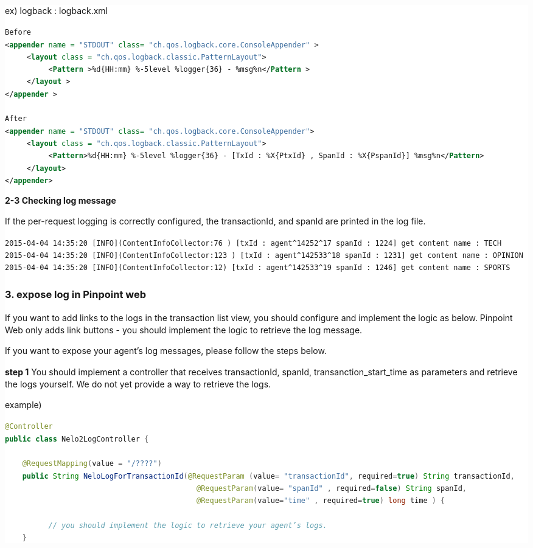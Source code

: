 ex) logback : logback.xml
```xml
Before
<appender name = "STDOUT" class= "ch.qos.logback.core.ConsoleAppender" >
     <layout class = "ch.qos.logback.classic.PatternLayout">
          <Pattern >%d{HH:mm} %-5level %logger{36} - %msg%n</Pattern >
     </layout >
</appender >

After
<appender name = "STDOUT" class= "ch.qos.logback.core.ConsoleAppender">
     <layout class = "ch.qos.logback.classic.PatternLayout">
          <Pattern>%d{HH:mm} %-5level %logger{36} - [TxId : %X{PtxId} , SpanId : %X{PspanId}] %msg%n</Pattern>
     </layout>
</appender>
```

**2-3 Checking log message**

If the per-request logging is correctly configured, the transactionId, and spanId are printed in the log file.

```  
2015-04-04 14:35:20 [INFO](ContentInfoCollector:76 ) [txId : agent^14252^17 spanId : 1224] get content name : TECH
2015-04-04 14:35:20 [INFO](ContentInfoCollector:123 ) [txId : agent^142533^18 spanId : 1231] get content name : OPINION
2015-04-04 14:35:20 [INFO](ContentInfoCollector:12) [txId : agent^142533^19 spanId : 1246] get content name : SPORTS
```
  
### 3. expose log in Pinpoint web

If you want to add links to the logs in the transaction list view, you should configure and implement the logic as below.
Pinpoint Web only adds link buttons - you should implement the logic to retrieve the log message.

If you want to expose your agent’s log messages, please follow the steps below.

**step 1**
You should implement a controller that receives transactionId, spanId, transanction_start_time as parameters and retrieve the logs yourself. 
We do not yet provide a way to retrieve the logs.

example)
```java
@Controller
public class Nelo2LogController {
  
    @RequestMapping(value = "/????")
    public String NeloLogForTransactionId(@RequestParam (value= "transactionId", required=true) String transactionId,
                                            @RequestParam(value= "spanId" , required=false) String spanId,
                                            @RequestParam(value="time" , required=true) long time ) {

          // you should implement the logic to retrieve your agent’s logs.
    }
```
